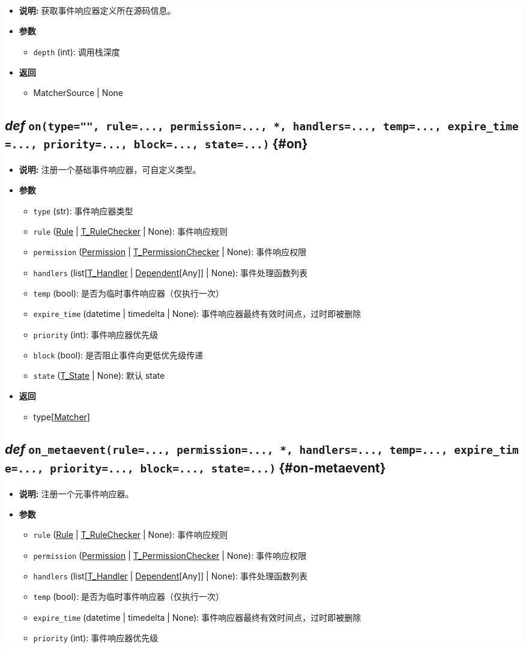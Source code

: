 - **说明:** 获取事件响应器定义所在源码信息。

- **参数**
  - `depth` (int): 调用栈深度

- **返回**
  - MatcherSource | None

## _def_ `on(type="", rule=..., permission=..., *, handlers=..., temp=..., expire_time=..., priority=..., block=..., state=...)` {#on}

- **说明:** 注册一个基础事件响应器，可自定义类型。

- **参数**
  - `type` (str): 事件响应器类型

  - `rule` ([Rule](../rule.md#Rule) | [T_RuleChecker](../typing.md#T-RuleChecker) | None): 事件响应规则

  - `permission` ([Permission](../permission.md#Permission) | [T_PermissionChecker](../typing.md#T-PermissionChecker) | None): 事件响应权限

  - `handlers` (list[[T\_Handler](../typing.md#T-Handler) | [Dependent](../dependencies/index.md#Dependent)[Any]] | None): 事件处理函数列表

  - `temp` (bool): 是否为临时事件响应器（仅执行一次）

  - `expire_time` (datetime | timedelta | None): 事件响应器最终有效时间点，过时即被删除

  - `priority` (int): 事件响应器优先级

  - `block` (bool): 是否阻止事件向更低优先级传递

  - `state` ([T_State](../typing.md#T-State) | None): 默认 state

- **返回**
  - type[[Matcher](../matcher.md#Matcher)]

## _def_ `on_metaevent(rule=..., permission=..., *, handlers=..., temp=..., expire_time=..., priority=..., block=..., state=...)` {#on-metaevent}

- **说明:** 注册一个元事件响应器。

- **参数**
  - `rule` ([Rule](../rule.md#Rule) | [T_RuleChecker](../typing.md#T-RuleChecker) | None): 事件响应规则

  - `permission` ([Permission](../permission.md#Permission) | [T_PermissionChecker](../typing.md#T-PermissionChecker) | None): 事件响应权限

  - `handlers` (list[[T\_Handler](../typing.md#T-Handler) | [Dependent](../dependencies/index.md#Dependent)[Any]] | None): 事件处理函数列表

  - `temp` (bool): 是否为临时事件响应器（仅执行一次）

  - `expire_time` (datetime | timedelta | None): 事件响应器最终有效时间点，过时即被删除

  - `priority` (int): 事件响应器优先级
